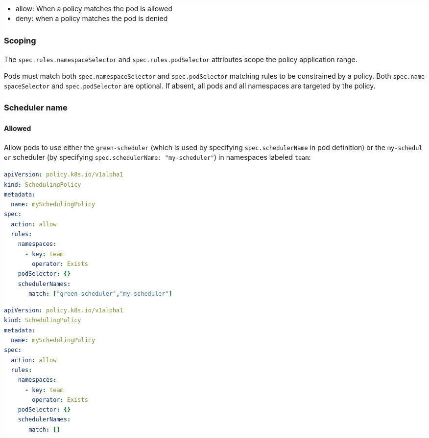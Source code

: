 ```yaml
```

- allow: When a policy matches the pod is allowed
- deny: when a policy matches the pod is denied


### Scoping

The `spec.rules.namespaceSelector` and `spec.rules.podSelector` attributes scope the policy application range.

Pods must match both `spec.namespaceSelector` and `spec.podSelector` matching rules to be constrained by a policy.
Both `spec.namespaceSelector` and `spec.podSelector` are optional. If absent, all pods and all namespaces are targeted by the policy.

### Scheduler name

#### Allowed
Allow pods to use either the `green-scheduler` (which is used by specifying `spec.schedulerName` in pod definition) or the `my-scheduler` scheduler (by specifying `spec.schedulerName: "my-scheduler"`) in namespaces labeled `team`:

```yaml
apiVersion: policy.k8s.io/v1alpha1
kind: SchedulingPolicy
metadata:
  name: mySchedulingPolicy
spec:
  action: allow    
  rules:
    namespaces:
      - key: team
        operator: Exists
    podSelector: {}
    schedulerNames:
       match: ["green-scheduler","my-scheduler"]
```


```yaml
apiVersion: policy.k8s.io/v1alpha1
kind: SchedulingPolicy
metadata:
  name: mySchedulingPolicy
spec:
  action: allow
  rules:
    namespaces:
      - key: team
        operator: Exists
    podSelector: {}    
    schedulerNames:
       match: []
```
